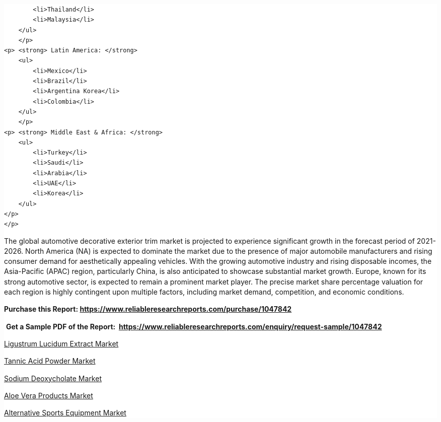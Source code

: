             <li>Thailand</li>
            <li>Malaysia</li>
        </ul>
        </p> 
    <p> <strong> Latin America: </strong>
        <ul>
            <li>Mexico</li>
            <li>Brazil</li>
            <li>Argentina Korea</li>
            <li>Colombia</li>
        </ul>
        </p> 
    <p> <strong> Middle East & Africa: </strong>
        <ul>
            <li>Turkey</li>
            <li>Saudi</li>
            <li>Arabia</li>
            <li>UAE</li>
            <li>Korea</li>
        </ul>
    </p>
    </p>
<p><p>The global automotive decorative exterior trim market is projected to experience significant growth in the forecast period of 2021-2026. North America (NA) is expected to dominate the market due to the presence of major automobile manufacturers and rising consumer demand for aesthetically appealing vehicles. With the growing automotive industry and rising disposable incomes, the Asia-Pacific (APAC) region, particularly China, is also anticipated to showcase substantial market growth. Europe, known for its strong automotive sector, is expected to remain a prominent market player. The precise market share percentage valuation for each region is highly contingent upon multiple factors, including market demand, competition, and economic conditions.</p></p>
<p><strong>Purchase this Report: <a href="https://www.reliableresearchreports.com/purchase/1047842">https://www.reliableresearchreports.com/purchase/1047842</a></strong></p>
<p>&nbsp;<strong>Get a Sample PDF of the Report:&nbsp;&nbsp;<a href="https://www.reliableresearchreports.com/enquiry/request-sample/1047842">https://www.reliableresearchreports.com/enquiry/request-sample/1047842</a></strong></p>
<p><strong></strong></p>
<p><p><a href="https://www.linkedin.com/pulse/ligustrum-lucidum-extract-market-share-amp-new-trends-analysis-xvzme/">Ligustrum Lucidum Extract Market</a></p><p><a href="https://www.linkedin.com/pulse/tannic-acid-powder-market-research-report-provides-thorough-ytdje/">Tannic Acid Powder Market</a></p><p><a href="https://www.linkedin.com/pulse/sodium-deoxycholate-market-challenges-opportunities-c8gde/">Sodium Deoxycholate Market</a></p><p><a href="https://github.com/JameTravis/Market-Research-Report-List-2/blob/main/aloe-vera-products-market.md">Aloe Vera Products Market</a></p><p><a href="https://github.com/RichRobinson5/Market-Research-Report-List-2/blob/main/alternative-sports-equipment-market.md">Alternative Sports Equipment Market</a></p></p>